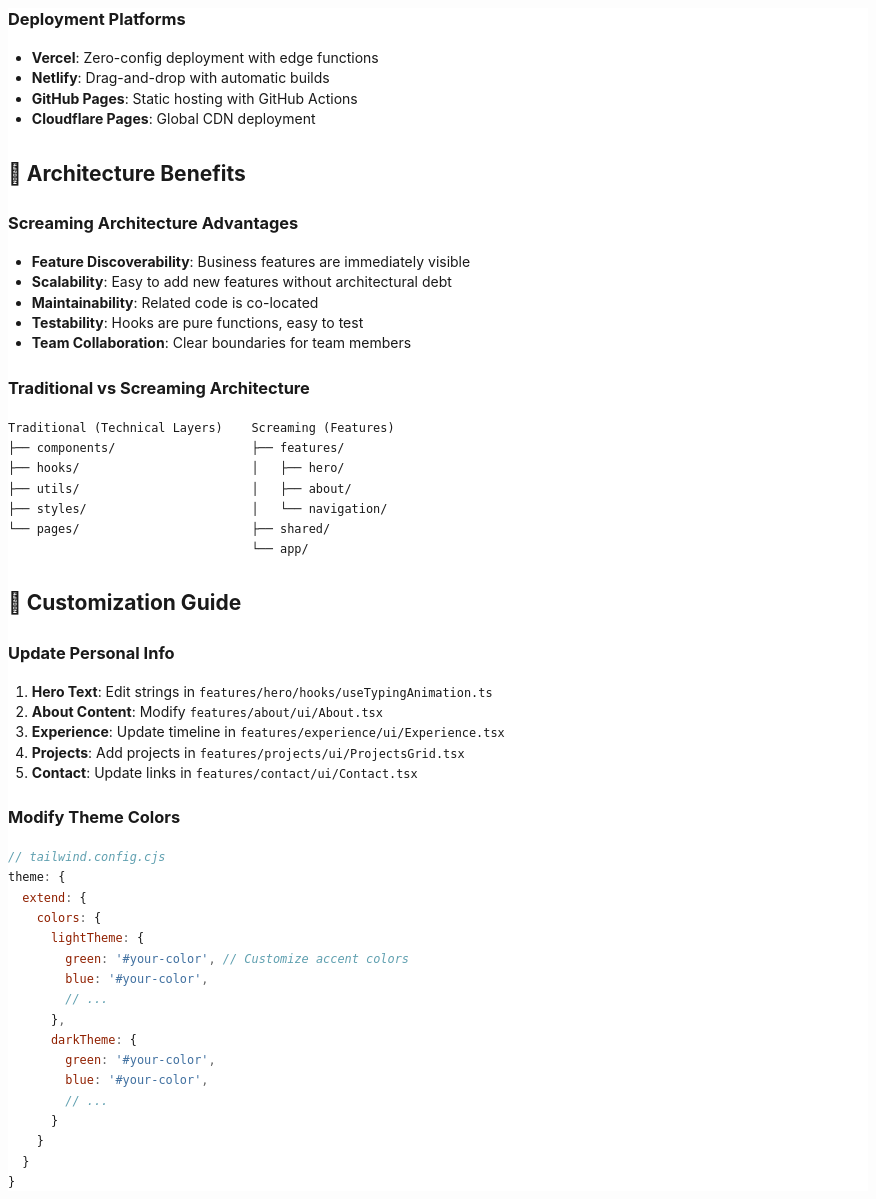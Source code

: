 ### Deployment Platforms
- **Vercel**: Zero-config deployment with edge functions
- **Netlify**: Drag-and-drop with automatic builds
- **GitHub Pages**: Static hosting with GitHub Actions
- **Cloudflare Pages**: Global CDN deployment

## 🎯 Architecture Benefits

### Screaming Architecture Advantages
- **Feature Discoverability**: Business features are immediately visible
- **Scalability**: Easy to add new features without architectural debt
- **Maintainability**: Related code is co-located
- **Testability**: Hooks are pure functions, easy to test
- **Team Collaboration**: Clear boundaries for team members

### Traditional vs Screaming Architecture
```
Traditional (Technical Layers)    Screaming (Features)
├── components/                   ├── features/
├── hooks/                        │   ├── hero/
├── utils/                        │   ├── about/
├── styles/                       │   └── navigation/
└── pages/                        ├── shared/
                                  └── app/
```

## 🔧 Customization Guide

### Update Personal Info
1. **Hero Text**: Edit strings in `features/hero/hooks/useTypingAnimation.ts`
2. **About Content**: Modify `features/about/ui/About.tsx`
3. **Experience**: Update timeline in `features/experience/ui/Experience.tsx`
4. **Projects**: Add projects in `features/projects/ui/ProjectsGrid.tsx`
5. **Contact**: Update links in `features/contact/ui/Contact.tsx`

### Modify Theme Colors
```javascript
// tailwind.config.cjs
theme: {
  extend: {
    colors: {
      lightTheme: { 
        green: '#your-color', // Customize accent colors
        blue: '#your-color',
        // ... 
      },
      darkTheme: { 
        green: '#your-color',
        blue: '#your-color',
        // ...
      }
    }
  }
}
```
